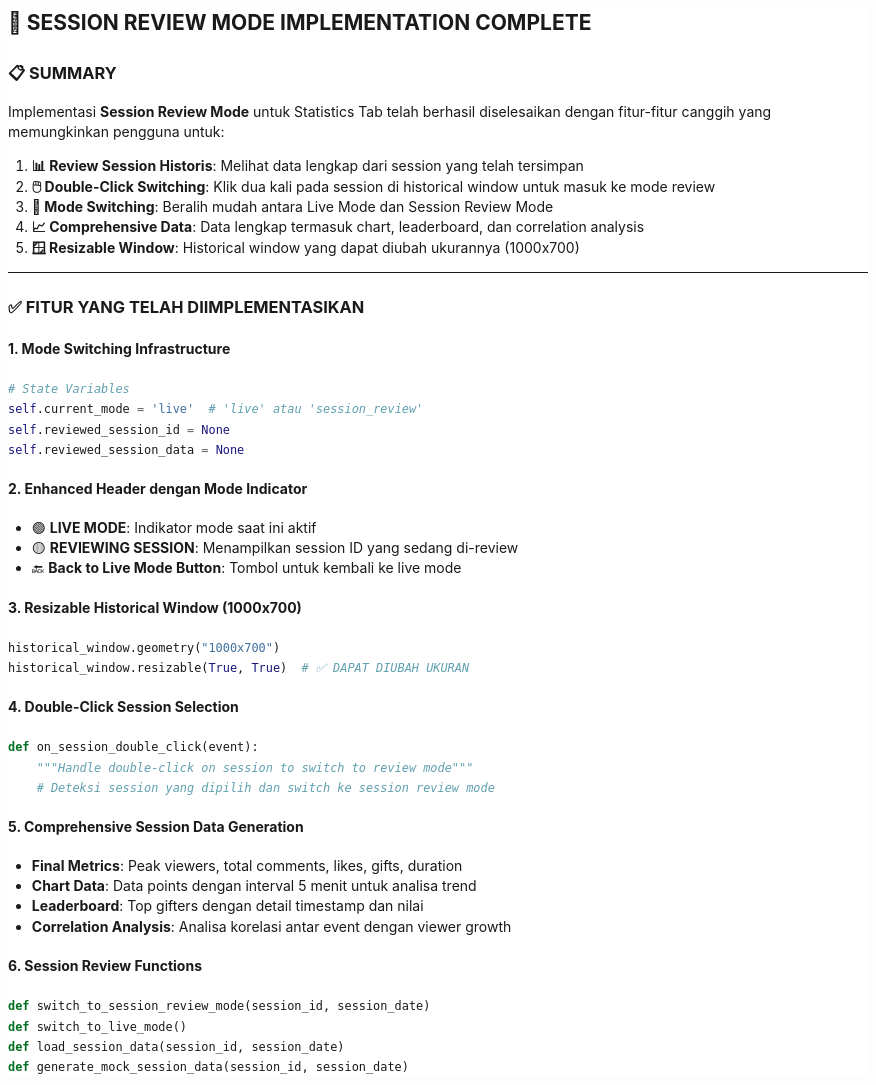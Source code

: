 ## 🎉 SESSION REVIEW MODE IMPLEMENTATION COMPLETE

### 📋 SUMMARY
Implementasi **Session Review Mode** untuk Statistics Tab telah berhasil diselesaikan dengan fitur-fitur canggih yang memungkinkan pengguna untuk:

1. **📊 Review Session Historis**: Melihat data lengkap dari session yang telah tersimpan
2. **🖱️ Double-Click Switching**: Klik dua kali pada session di historical window untuk masuk ke mode review
3. **🔄 Mode Switching**: Beralih mudah antara Live Mode dan Session Review Mode
4. **📈 Comprehensive Data**: Data lengkap termasuk chart, leaderboard, dan correlation analysis
5. **🪟 Resizable Window**: Historical window yang dapat diubah ukurannya (1000x700)

---

### ✅ FITUR YANG TELAH DIIMPLEMENTASIKAN

#### 1. **Mode Switching Infrastructure**
```python
# State Variables
self.current_mode = 'live'  # 'live' atau 'session_review'
self.reviewed_session_id = None
self.reviewed_session_data = None
```

#### 2. **Enhanced Header dengan Mode Indicator**
- 🟢 **LIVE MODE**: Indikator mode saat ini aktif
- 🟡 **REVIEWING SESSION**: Menampilkan session ID yang sedang di-review
- 🔙 **Back to Live Mode Button**: Tombol untuk kembali ke live mode

#### 3. **Resizable Historical Window (1000x700)**
```python
historical_window.geometry("1000x700")
historical_window.resizable(True, True)  # ✅ DAPAT DIUBAH UKURAN
```

#### 4. **Double-Click Session Selection**
```python
def on_session_double_click(event):
    """Handle double-click on session to switch to review mode"""
    # Deteksi session yang dipilih dan switch ke session review mode
```

#### 5. **Comprehensive Session Data Generation**
- **Final Metrics**: Peak viewers, total comments, likes, gifts, duration
- **Chart Data**: Data points dengan interval 5 menit untuk analisa trend
- **Leaderboard**: Top gifters dengan detail timestamp dan nilai
- **Correlation Analysis**: Analisa korelasi antar event dengan viewer growth

#### 6. **Session Review Functions**
```python
def switch_to_session_review_mode(session_id, session_date)
def switch_to_live_mode()
def load_session_data(session_id, session_date)
def generate_mock_session_data(session_id, session_date)
```
